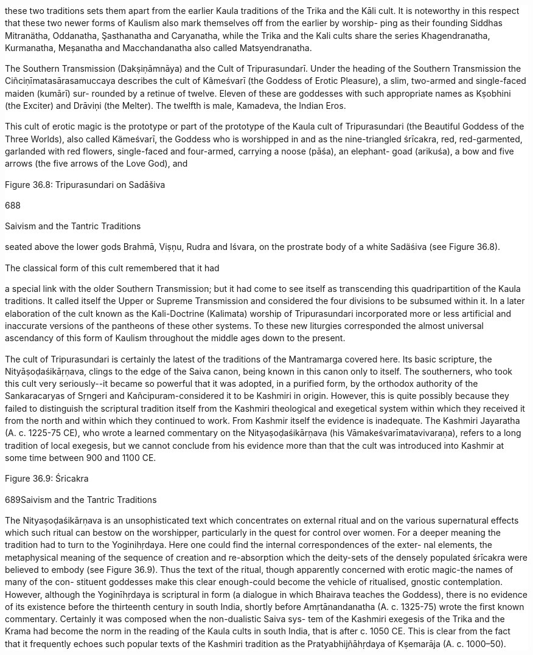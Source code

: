 these two traditions sets them apart from the earlier Kaula traditions of the Trika and the Kāli cult. It is noteworthy in this respect that these two newer forms of Kaulism also mark themselves off from the earlier by worship- ping as their founding Siddhas Mitranätha, Oddanatha, Şasthanatha and Caryanatha, while the Trika and the Kali cults share the series Khagendranatha, Kurmanatha, Meșanatha and Macchandanatha also called Matsyendranatha. 

The Southern Transmission (Dakṣiṇāmnāya) and the Cult of Tripurasundarī. Under the heading of the Southern Transmission the Ciñciṇīmatasārasamuccaya describes the cult of Kâmeśvarī (the Goddess of Erotic Pleasure), a slim, two-armed and single-faced maiden (kumārī) sur- rounded by a retinue of twelve. Eleven of these are goddesses with such appropriate names as Kṣobhini (the Exciter) and Drāviņi (the Melter). The twelfth is male, Kamadeva, the Indian Eros. 

This cult of erotic magic is the prototype or part of the prototype of the Kaula cult of Tripurasundari (the Beautiful Goddess of the Three Worlds), also called Kämeśvarī, the Goddess who is worshipped in and as the nine-triangled śrīcakra, red, red-garmented, garlanded with red flowers, single-faced and four-armed, carrying a noose (pāśa), an elephant- goad (arikuśa), a bow and five arrows (the five arrows of the Love God), and 

Figure 36.8: Tripurasundari on Sadāšiva 

688 

Saivism and the Tantric Traditions 

seated above the lower gods Brahmā, Viṣņu, Rudra and Iśvara, on the prostrate body of a white Sadäśiva (see Figure 36.8). 

The classical form of this cult remembered that it had 

a special link with the older Southern Transmission; but it had come to see itself as transcending this quadripartition of the Kaula traditions. It called itself the Upper or Supreme Transmission and considered the four divisions to be subsumed within it. In a later elaboration of the cult known as the Kali-Doctrine (Kalimata) worship of Tripurasundari incorporated more or less artificial and inaccurate versions of the pantheons of these other systems. To these new liturgies corresponded the almost universal ascendancy of this form of Kaulism throughout the middle ages down to the present. 

The cult of Tripurasundari is certainly the latest of the traditions of the Mantramarga covered here. Its basic scripture, the Nityāṣoḍaśikāṛṇava, clings to the edge of the Saiva canon, being known in this canon only to itself. The southerners, who took this cult very seriously--it became so powerful that it was adopted, in a purified form, by the orthodox authority of the Sankaracaryas of Sṛngeri and Kañcipuram-considered it to be Kashmiri in origin. However, this is quite possibly because they failed to distinguish the scriptural tradition itself from the Kashmiri theological and exegetical system within which they received it from the north and within which they continued to work. From Kashmir itself the evidence is inadequate. The Kashmiri Jayaratha (A. c. 1225-75 CE), who wrote a learned commentary on the Nityaṣoḍaśikārṇava (his Vāmakeśvarīmatavivaraṇa), refers to a long tradition of local exegesis, but we cannot conclude from his evidence more than that the cult was introduced into Kashmir at some time between 900 and 1100 CE. 

Figure 36.9: Śricakra 

689Saivism and the Tantric Traditions 

The Nityaṣoḍaśikārṇava is an unsophisticated text which concentrates on external ritual and on the various supernatural effects which such ritual can bestow on the worshipper, particularly in the quest for control over women. For a deeper meaning the tradition had to turn to the Yoginihṛdaya. Here one could find the internal correspondences of the exter- nal elements, the metaphysical meaning of the sequence of creation and re-absorption which the deity-sets of the densely populated śrīcakra were believed to embody (see Figure 36.9). Thus the text of the ritual, though apparently concerned with erotic magic-the names of many of the con- stituent goddesses make this clear enough-could become the vehicle of ritualised, gnostic contemplation. However, although the Yoginīhṛdaya is scriptural in form (a dialogue in which Bhairava teaches the Goddess), there is no evidence of its existence before the thirteenth century in south India, shortly before Amṛtānandanatha (A. c. 1325-75) wrote the first known commentary. Certainly it was composed when the non-dualistic Saiva sys- tem of the Kashmiri exegesis of the Trika and the Krama had become the norm in the reading of the Kaula cults in south India, that is after c. 1050 CE. This is clear from the fact that it frequently echoes such popular texts of the Kashmiri tradition as the Pratyabhijñāhṛdaya of Kṣemarāja (A. c. 1000–50). 
